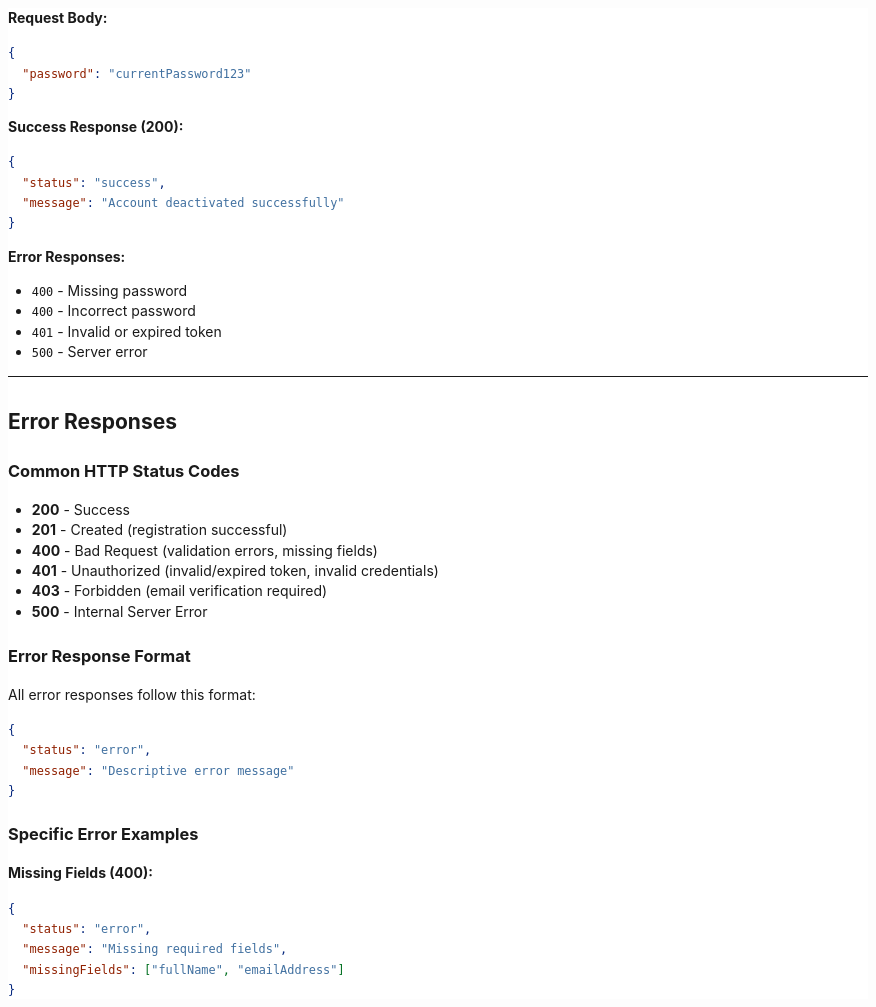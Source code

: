 **Request Body:**
```json
{
  "password": "currentPassword123"
}
```

**Success Response (200):**
```json
{
  "status": "success",
  "message": "Account deactivated successfully"
}
```

**Error Responses:**
- `400` - Missing password
- `400` - Incorrect password
- `401` - Invalid or expired token
- `500` - Server error

---

## Error Responses

### Common HTTP Status Codes

- **200** - Success
- **201** - Created (registration successful)
- **400** - Bad Request (validation errors, missing fields)
- **401** - Unauthorized (invalid/expired token, invalid credentials)
- **403** - Forbidden (email verification required)
- **500** - Internal Server Error

### Error Response Format

All error responses follow this format:

```json
{
  "status": "error",
  "message": "Descriptive error message"
}
```

### Specific Error Examples

**Missing Fields (400):**
```json
{
  "status": "error",
  "message": "Missing required fields",
  "missingFields": ["fullName", "emailAddress"]
}
```
